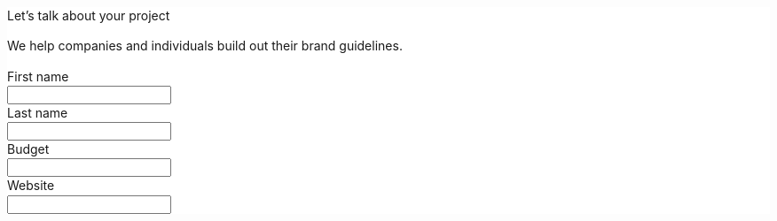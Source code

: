 Let’s talk about your project
</h2>
<p className="mt-2 text-lg/8 text-gray-600">
We help companies and individuals build out their brand guidelines.
</p>
<div className="mt-16 flex flex-col gap-16 sm:gap-y-20 lg:flex-row">
<form action="#" method="POST" className="lg:flex-auto">
<div className="grid grid-cols-1 gap-x-8 gap-y-6 sm:grid-cols-2">
<div>
<label htmlFor="first-name" className="block text-sm/6 font-semibold text-gray-900">
First name
</label>
<div className="mt-2.5">
<input
                    id="first-name"
                    name="first-name"
                    type="text"
                    autoComplete="given-name"
                    className="block w-full rounded-md bg-white px-3.5 py-2 text-base text-gray-900 outline-1 -outline-offset-1 outline-gray-300 backdrop-blur-sm placeholder:text-gray-400 focus:outline-2 focus:-outline-offset-2 focus:outline-indigo-600"
                  />
</div>
</div>
<div>
<label htmlFor="last-name" className="block text-sm/6 font-semibold text-gray-900">
Last name
</label>
<div className="mt-2.5">
<input
                    id="last-name"
                    name="last-name"
                    type="text"
                    autoComplete="family-name"
                    className="block w-full rounded-md bg-white px-3.5 py-2 text-base text-gray-900 outline-1 -outline-offset-1 outline-gray-300 backdrop-blur-sm placeholder:text-gray-400 focus:outline-2 focus:-outline-offset-2 focus:outline-indigo-600"
                  />
</div>
</div>
<div>
<label htmlFor="budget" className="block text-sm/6 font-semibold text-gray-900">
Budget
</label>
<div className="mt-2.5">
<input
                    id="budget"
                    name="budget"
                    type="text"
                    className="block w-full rounded-md bg-white px-3.5 py-2 text-base text-gray-900 outline-1 -outline-offset-1 outline-gray-300 backdrop-blur-sm placeholder:text-gray-400 focus:outline-2 focus:-outline-offset-2 focus:outline-indigo-600"
                  />
</div>
</div>
<div>
<label htmlFor="website" className="block text-sm/6 font-semibold text-gray-900">
Website
</label>
<div className="mt-2.5">
<input
                    id="website"
                    name="website"
                    type="url"